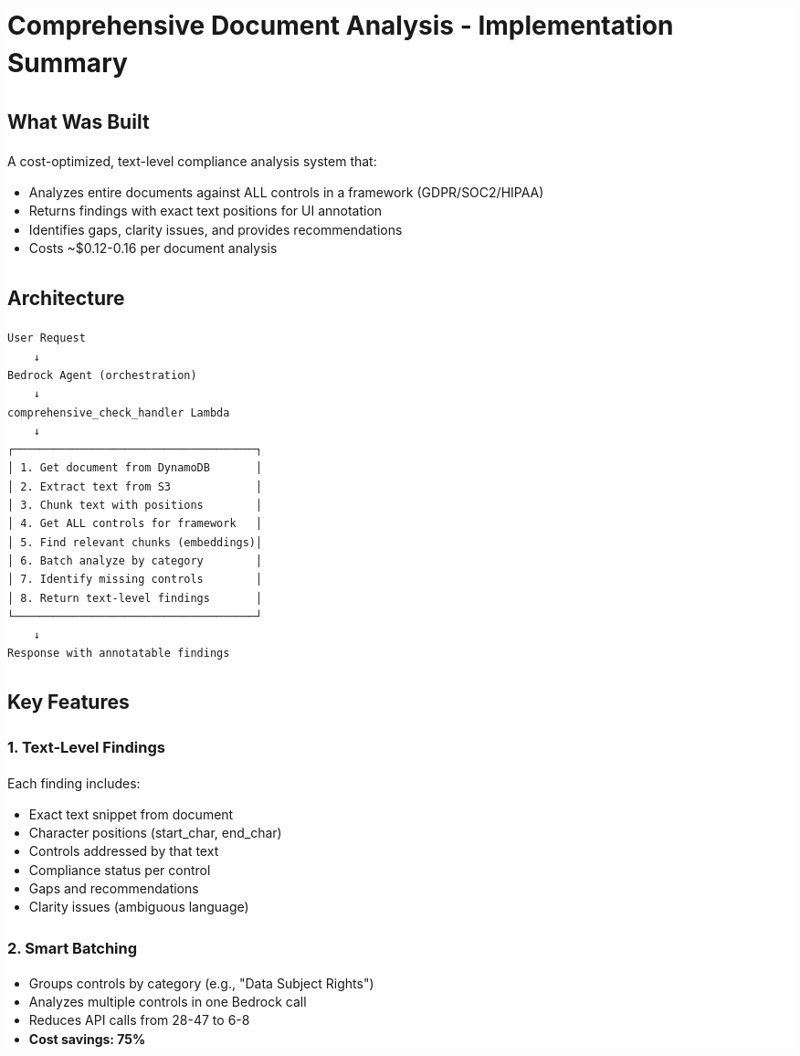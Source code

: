 # Comprehensive Document Analysis - Implementation Summary

## What Was Built

A cost-optimized, text-level compliance analysis system that:
- Analyzes entire documents against ALL controls in a framework (GDPR/SOC2/HIPAA)
- Returns findings with exact text positions for UI annotation
- Identifies gaps, clarity issues, and provides recommendations
- Costs ~$0.12-0.16 per document analysis

## Architecture

```
User Request
    ↓
Bedrock Agent (orchestration)
    ↓
comprehensive_check_handler Lambda
    ↓
┌─────────────────────────────────────┐
│ 1. Get document from DynamoDB       │
│ 2. Extract text from S3             │
│ 3. Chunk text with positions        │
│ 4. Get ALL controls for framework   │
│ 5. Find relevant chunks (embeddings)│
│ 6. Batch analyze by category        │
│ 7. Identify missing controls        │
│ 8. Return text-level findings       │
└─────────────────────────────────────┘
    ↓
Response with annotatable findings
```

## Key Features

### 1. Text-Level Findings
Each finding includes:
- Exact text snippet from document
- Character positions (start_char, end_char)
- Controls addressed by that text
- Compliance status per control
- Gaps and recommendations
- Clarity issues (ambiguous language)

### 2. Smart Batching
- Groups controls by category (e.g., "Data Subject Rights")
- Analyzes multiple controls in one Bedrock call
- Reduces API calls from 28-47 to 6-8
- **Cost savings: 75%**
